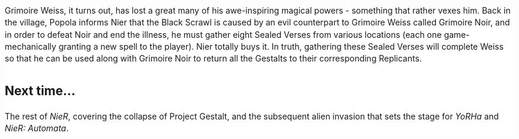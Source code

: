Grimoire Weiss, it turns out, has lost a great many of his awe-inspiring magical powers - something that rather vexes him. Back in the village, Popola informs Nier that the Black Scrawl is caused by an evil counterpart to Grimoire Weiss called Grimoire Noir, and in order to defeat Noir and end the illness, he must gather eight Sealed Verses from various locations (each one game-mechanically granting a new spell to the player). Nier totally buys it. In truth, gathering these Sealed Verses will complete Weiss so that he can be used along with Grimoire Noir to return all the Gestalts to their corresponding Replicants.

## Next time...

The rest of _NieR_, covering the collapse of Project Gestalt, and the subsequent alien invasion that sets the stage for _YoRHa_ and _NieR: Automata_.